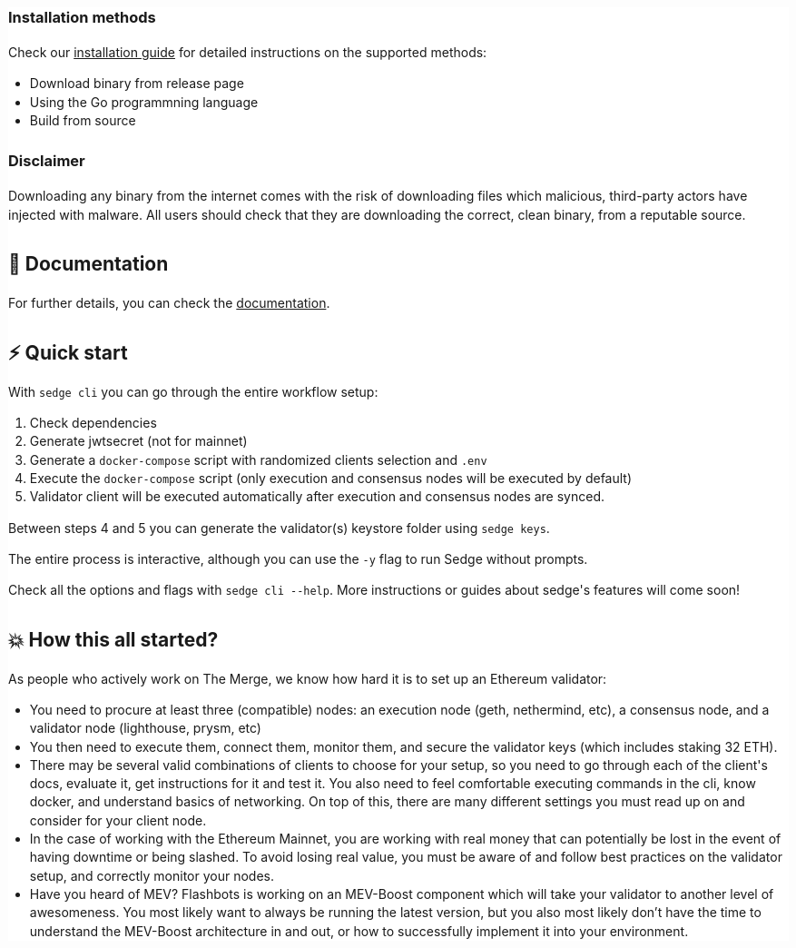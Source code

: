 ### Installation methods

Check our [installation guide](https://docs.sedge.nethermind.io/docs/quickstart/install-guide) for detailed instructions on the supported methods:

- Download binary from release page
- Using the Go programmning language
- Build from source

### **Disclaimer**

Downloading any binary from the internet comes with the risk of downloading files which malicious, third-party actors have injected with malware. All users should check that they are downloading the correct, clean binary, from a reputable source.

## 📜 Documentation

For further details, you can check the [documentation](https://docs.sedge.nethermind.io).

## ⚡️ Quick start

With `sedge cli` you can go through the entire workflow setup:
1. Check dependencies
2. Generate jwtsecret (not for mainnet)
3. Generate a `docker-compose` script with randomized clients selection and `.env`
4. Execute the `docker-compose` script (only execution and consensus nodes will be executed by default)
5. Validator client will be executed automatically after execution and consensus nodes are synced.
  
Between steps 4 and 5 you can generate the validator(s) keystore folder using `sedge keys`. 

The entire process is interactive, although you can use the `-y` flag to run Sedge without prompts.

Check all the options and flags with `sedge cli --help`. More instructions or guides about sedge's features will come soon!

## 💥 How this all started?

As people who actively work on The Merge, we know how hard it is to set up an Ethereum validator:
- You need to procure at least three (compatible) nodes: an execution node (geth, nethermind, etc), a consensus node, and a validator node (lighthouse, prysm, etc)
- You then need to execute them, connect them, monitor them, and secure the validator keys (which includes staking 32 ETH).
- There may be several valid combinations of clients to choose for your setup, so you need to go through each of the client's docs, evaluate it, get instructions for it and test it. You also need to feel comfortable executing commands in the cli, know docker, and understand basics of networking. On top of this, there are many different settings you must read up on and consider for your client node.
- In the case of working with the Ethereum Mainnet, you are working with real money that can potentially be lost in the event of having downtime or being slashed. To avoid losing real value, you must be aware of and follow best practices on the validator setup, and correctly monitor your nodes.
- Have you heard of MEV? Flashbots is working on an MEV-Boost component which will take your validator to another level of awesomeness. You most likely want to always be running the latest version, but you also most likely don’t have the time to understand the MEV-Boost architecture in and out, or how to successfully implement it into your environment.
  